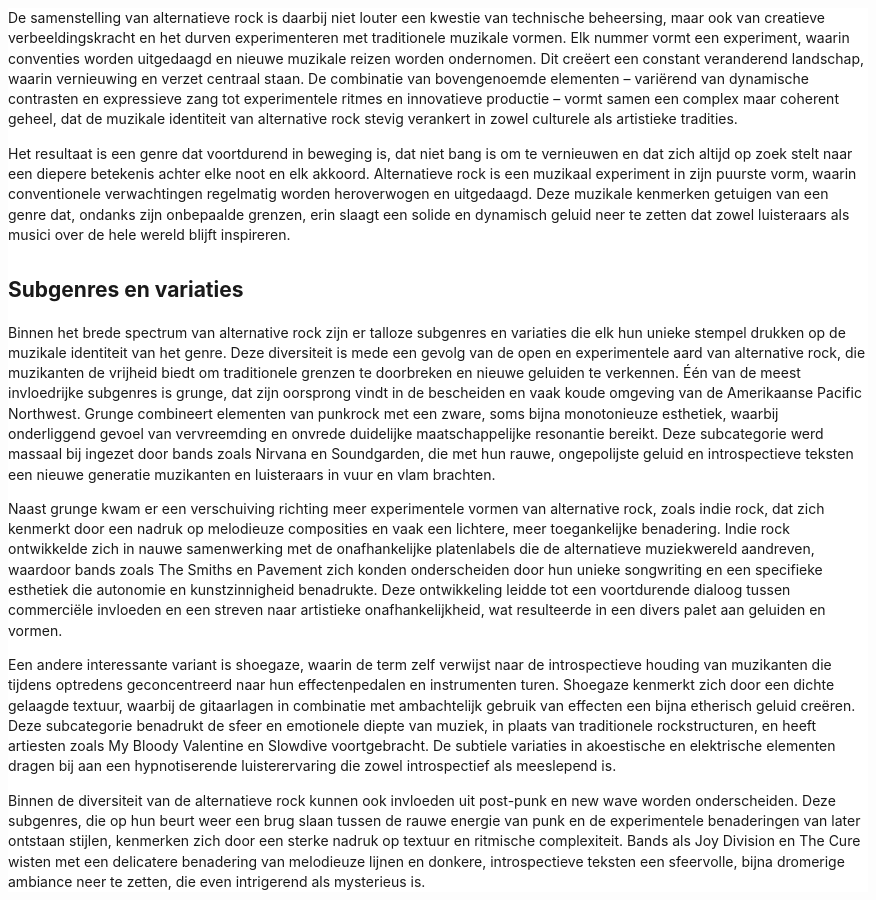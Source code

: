 De samenstelling van alternatieve rock is daarbij niet louter een kwestie van technische beheersing, maar ook van creatieve verbeeldingskracht en het durven experimenteren met traditionele muzikale vormen. Elk nummer vormt een experiment, waarin conventies worden uitgedaagd en nieuwe muzikale reizen worden ondernomen. Dit creëert een constant veranderend landschap, waarin vernieuwing en verzet centraal staan. De combinatie van bovengenoemde elementen – variërend van dynamische contrasten en expressieve zang tot experimentele ritmes en innovatieve productie – vormt samen een complex maar coherent geheel, dat de muzikale identiteit van alternative rock stevig verankert in zowel culturele als artistieke tradities.  

Het resultaat is een genre dat voortdurend in beweging is, dat niet bang is om te vernieuwen en dat zich altijd op zoek stelt naar een diepere betekenis achter elke noot en elk akkoord. Alternatieve rock is een muzikaal experiment in zijn puurste vorm, waarin conventionele verwachtingen regelmatig worden heroverwogen en uitgedaagd. Deze muzikale kenmerken getuigen van een genre dat, ondanks zijn onbepaalde grenzen, erin slaagt een solide en dynamisch geluid neer te zetten dat zowel luisteraars als musici over de hele wereld blijft inspireren.


## Subgenres en variaties

Binnen het brede spectrum van alternative rock zijn er talloze subgenres en variaties die elk hun unieke stempel drukken op de muzikale identiteit van het genre. Deze diversiteit is mede een gevolg van de open en experimentele aard van alternative rock, die muzikanten de vrijheid biedt om traditionele grenzen te doorbreken en nieuwe geluiden te verkennen. Één van de meest invloedrijke subgenres is grunge, dat zijn oorsprong vindt in de bescheiden en vaak koude omgeving van de Amerikaanse Pacific Northwest. Grunge combineert elementen van punkrock met een zware, soms bijna monotonieuze esthetiek, waarbij onderliggend gevoel van vervreemding en onvrede duidelijke maatschappelijke resonantie bereikt. Deze subcategorie werd massaal bij ingezet door bands zoals Nirvana en Soundgarden, die met hun rauwe, ongepolijste geluid en introspectieve teksten een nieuwe generatie muzikanten en luisteraars in vuur en vlam brachten.  

Naast grunge kwam er een verschuiving richting meer experimentele vormen van alternative rock, zoals indie rock, dat zich kenmerkt door een nadruk op melodieuze composities en vaak een lichtere, meer toegankelijke benadering. Indie rock ontwikkelde zich in nauwe samenwerking met de onafhankelijke platenlabels die de alternatieve muziekwereld aandreven, waardoor bands zoals The Smiths en Pavement zich konden onderscheiden door hun unieke songwriting en een specifieke esthetiek die autonomie en kunstzinnigheid benadrukte. Deze ontwikkeling leidde tot een voortdurende dialoog tussen commerciële invloeden en een streven naar artistieke onafhankelijkheid, wat resulteerde in een divers palet aan geluiden en vormen.  

Een andere interessante variant is shoegaze, waarin de term zelf verwijst naar de introspectieve houding van muzikanten die tijdens optredens geconcentreerd naar hun effectenpedalen en instrumenten turen. Shoegaze kenmerkt zich door een dichte gelaagde textuur, waarbij de gitaarlagen in combinatie met ambachtelijk gebruik van effecten een bijna etherisch geluid creëren. Deze subcategorie benadrukt de sfeer en emotionele diepte van muziek, in plaats van traditionele rockstructuren, en heeft artiesten zoals My Bloody Valentine en Slowdive voortgebracht. De subtiele variaties in akoestische en elektrische elementen dragen bij aan een hypnotiserende luisterervaring die zowel introspectief als meeslepend is.  

Binnen de diversiteit van de alternatieve rock kunnen ook invloeden uit post-punk en new wave worden onderscheiden. Deze subgenres, die op hun beurt weer een brug slaan tussen de rauwe energie van punk en de experimentele benaderingen van later ontstaan stijlen, kenmerken zich door een sterke nadruk op textuur en ritmische complexiteit. Bands als Joy Division en The Cure wisten met een delicatere benadering van melodieuze lijnen en donkere, introspectieve teksten een sfeervolle, bijna dromerige ambiance neer te zetten, die even intrigerend als mysterieus is.  
